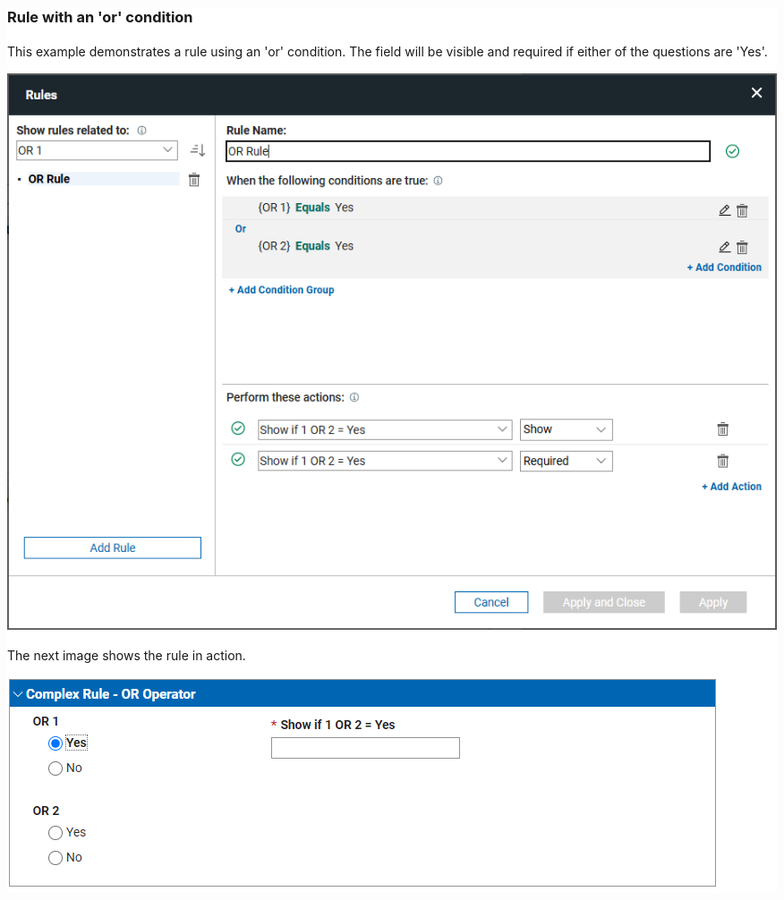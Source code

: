 ### Rule with an 'or' condition

This example demonstrates a rule using an 'or' condition. The field will be visible and required if either of the questions are 'Yes'.

![Rule dialog showing 'or' condition](graphics/ru_or_condition_938.png)

The next image shows the rule in action.

![The 'or' rule behavior in the launched form](graphics/ru_or_condition_runtime_937.png)
